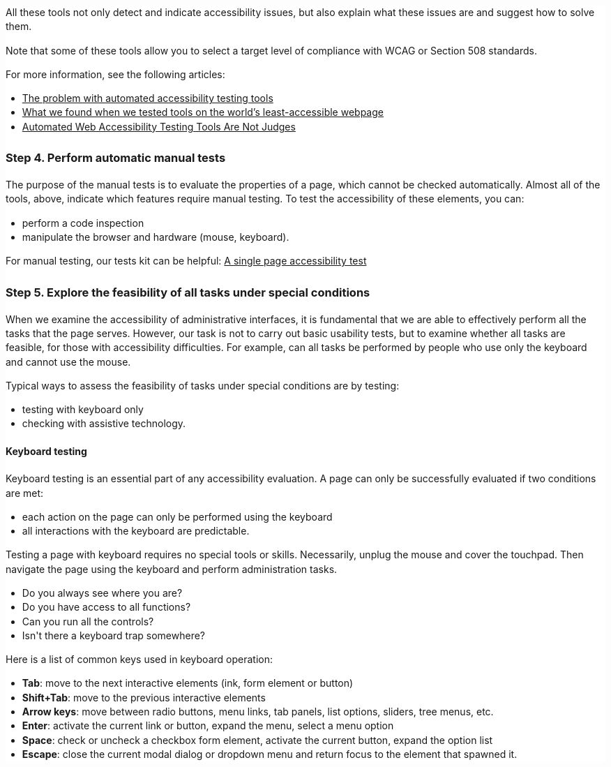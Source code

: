 All these tools not only detect and indicate accessibility issues, but also explain what these issues are and suggest how to solve them.

Note that some of these tools allow you to select a target level of compliance with WCAG or Section 508 standards.

For more information, see the following articles: 
* [The problem with automated accessibility testing tools](https://www.webcredible.com/blog/problem-automated-accessibility-testing-tools/)
* [What we found when we tested tools on the world’s least-accessible webpage](https://accessibility.blog.gov.uk/2017/02/24/what-we-found-when-we-tested-tools-on-the-worlds-least-accessible-webpage/)
* [Automated Web Accessibility Testing Tools Are Not Judges](http://www.karlgroves.com/2017/03/24/automated-web-accessibility-testing-tools-are-not-judges/)

### Step 4. Perform automatic manual tests
The purpose of the manual tests is to evaluate the properties of a page, which cannot be checked automatically. Almost all of the tools, above, indicate which features require manual testing. To test the accessibility of these elements, you can:
* perform a code inspection
* manipulate the browser and hardware (mouse, keyboard).

For manual testing, our tests kit can be helpful: [A single page accessibility test](https://github.com/joomla/accessibility/blob/master/docs/testing/testing-single-page.md)

### Step 5. Explore the feasibility of all tasks under special conditions 
When we examine the accessibility of administrative interfaces, it is fundamental that we are able to effectively perform all the tasks that the page serves. However, our task is not to carry out basic usability tests, but to examine whether all tasks are feasible, for those with accessibility difficulties. For example, can all tasks be performed by people who use only the keyboard and cannot use the mouse.

Typical ways to assess the feasibility of tasks under special conditions are by testing:
* testing with keyboard only
* checking with assistive technology.

#### Keyboard testing
Keyboard testing is an essential part of any accessibility evaluation. A page can only be successfully evaluated if two conditions are met:
* each action on the page can only be performed using the keyboard
* all interactions with the keyboard are predictable.

Testing a page with keyboard requires no special tools or skills. Necessarily, unplug the mouse and cover the touchpad. Then navigate the page using the keyboard and perform administration tasks.
* Do you always see where you are?
* Do you have access to all functions?
* Can you run all the controls? 
* Isn't there a keyboard trap somewhere?

Here is a list of common keys used in keyboard operation:
* **Tab**: move to the next interactive elements (ink, form element or button)
* **Shift+Tab**: move to the previous interactive elements
* **Arrow keys**: move between radio buttons, menu links, tab panels, list options, sliders, tree menus, etc.
* **Enter**: activate the current link or button, expand the menu, select a menu option 
* **Space**: check or uncheck a checkbox form element, activate the current button, expand the option list
* **Escape**: close the current modal dialog or dropdown menu and return focus to the element that spawned it.
